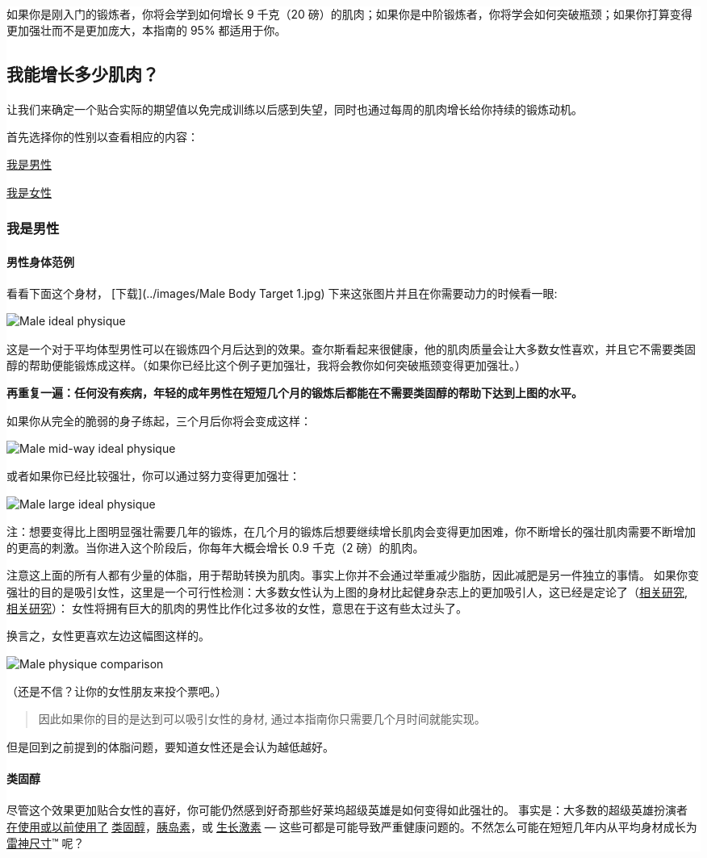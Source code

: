 如果你是刚入门的锻炼者，你将会学到如何增长 9 千克（20 磅）的肌肉；如果你是中阶锻炼者，你将学会如何突破瓶颈；如果你打算变得更加强壮而不是更加庞大，本指南的 95% 都适用于你。

## 我能增长多少肌肉？

让我们来确定一个贴合实际的期望值以免完成训练以后感到失望，同时也通过每周的肌肉增长给你持续的锻炼动机。

首先选择你的性别以查看相应的内容：

[我是男性](#我是男性)

[我是女性](#我是女性)

### 我是男性

#### 男性身体范例

看看下面这个身材， [下载](../images/Male Body Target 1.jpg) 下来这张图片并且在你需要动力的时候看一眼:

![Male ideal physique](../images/Male%20Body%20Target%201.jpg)

这是一个对于平均体型男性可以在锻炼四个月后达到的效果。查尔斯看起来很健康，他的肌肉质量会让大多数女性喜欢，并且它不需要类固醇的帮助便能锻炼成这样。（如果你已经比这个例子更加强壮，我将会教你如何突破瓶颈变得更加强壮。）

**再重复一遍：任何没有疾病，年轻的成年男性在短短几个月的锻炼后都能在不需要类固醇的帮助下达到上图的水平。**

如果你从完全的脆弱的身子练起，三个月后你将会变成这样：

![Male mid-way ideal physique](../images/Male%20Part-way%20Body%20Target.jpg)

或者如果你已经比较强壮，你可以通过努力变得更加强壮：

![Male large ideal physique](../images/matt.jpg)

注：想要变得比上图明显强壮需要几年的锻炼，在几个月的锻炼后想要继续增长肌肉会变得更加困难，你不断增长的强壮肌肉需要不断增加的更高的刺激。当你进入这个阶段后，你每年大概会增长 0.9 千克（2 磅）的肌肉。

注意这上面的所有人都有少量的体脂，用于帮助转换为肌肉。事实上你并不会通过举重减少脂肪，因此减肥是另一件独立的事情。
如果你变强壮的目的是吸引女性，这里是一个可行性检测：大多数女性认为上图的身材比起健身杂志上的更加吸引人，这已经是定论了（[相关研究](http://journals.plos.org/plosone/article?id=10.1371/journal.pone.0050601), [相关研究](http://dfred.bol.ucla.edu/FrederickFesslerHaselton2005MuscularityInMagazines.pdf)）： 女性将拥有巨大的肌肉的男性比作化过多妆的女性，意思在于这有些太过头了。

换言之，女性更喜欢左边这幅图这样的。

![Male physique comparison](../images/What%20Women%20Want.jpg)

（还是不信？让你的女性朋友来投个票吧。）

>因此如果你的目的是达到可以吸引女性的身材, 通过本指南你只需要几个月时间就能实现。

但是回到之前提到的体脂问题，要知道女性还是会认为越低越好。

#### 类固醇

尽管这个效果更加贴合女性的喜好，你可能仍然感到好奇那些好莱坞超级英雄是如何变得如此强壮的。 事实是：大多数的超级英雄扮演者 [在使用或以前使用了](http://www.hollywoodreporter.com/news/hollywood-steroid-use-a-list-609091)  [类固醇](https://www.t-nation.com/steroids/steroids-what-pro-bodybuilders-are-really-using)，[胰岛素](https://www.t-nation.com/diet-fat-loss/insulin-advantage)，或 [生长激素](http://www.health.harvard.edu/diseases-and-conditions/growth-hormone-athletic-performance-and-aging) — 这些可都是可能导致严重健康问题的。不然怎么可能在短短几年内从平均身材成长为 [雷神尺寸](https://www.youtube.com/watch?v=zLxEDaA9j2E#t=0m30s)™ 呢？
